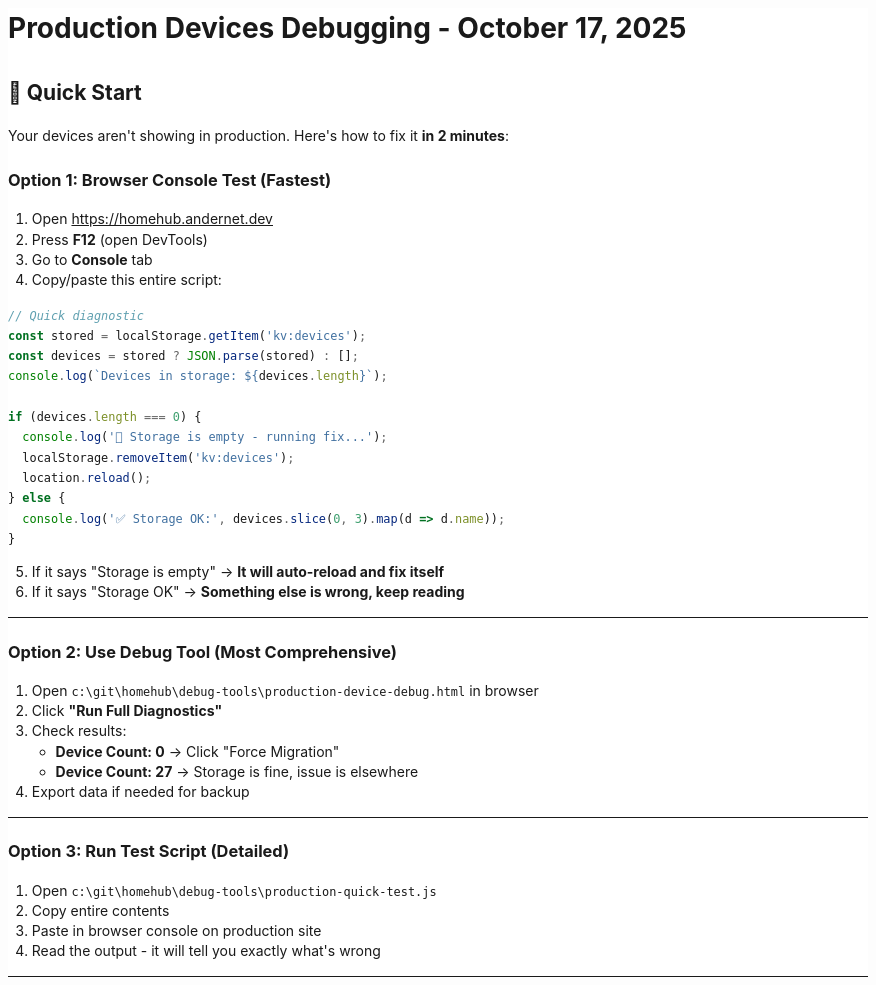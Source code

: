 # Production Devices Debugging - October 17, 2025

## 🎯 Quick Start

Your devices aren't showing in production. Here's how to fix it **in 2 minutes**:

### Option 1: Browser Console Test (Fastest)

1. Open https://homehub.andernet.dev
2. Press **F12** (open DevTools)
3. Go to **Console** tab
4. Copy/paste this entire script:

```javascript
// Quick diagnostic
const stored = localStorage.getItem('kv:devices');
const devices = stored ? JSON.parse(stored) : [];
console.log(`Devices in storage: ${devices.length}`);

if (devices.length === 0) {
  console.log('🔴 Storage is empty - running fix...');
  localStorage.removeItem('kv:devices');
  location.reload();
} else {
  console.log('✅ Storage OK:', devices.slice(0, 3).map(d => d.name));
}
```

5. If it says "Storage is empty" → **It will auto-reload and fix itself**
6. If it says "Storage OK" → **Something else is wrong, keep reading**

---

### Option 2: Use Debug Tool (Most Comprehensive)

1. Open `c:\git\homehub\debug-tools\production-device-debug.html` in browser
2. Click **"Run Full Diagnostics"**
3. Check results:
   - **Device Count: 0** → Click "Force Migration"
   - **Device Count: 27** → Storage is fine, issue is elsewhere
4. Export data if needed for backup

---

### Option 3: Run Test Script (Detailed)

1. Open `c:\git\homehub\debug-tools\production-quick-test.js`
2. Copy entire contents
3. Paste in browser console on production site
4. Read the output - it will tell you exactly what's wrong

---
